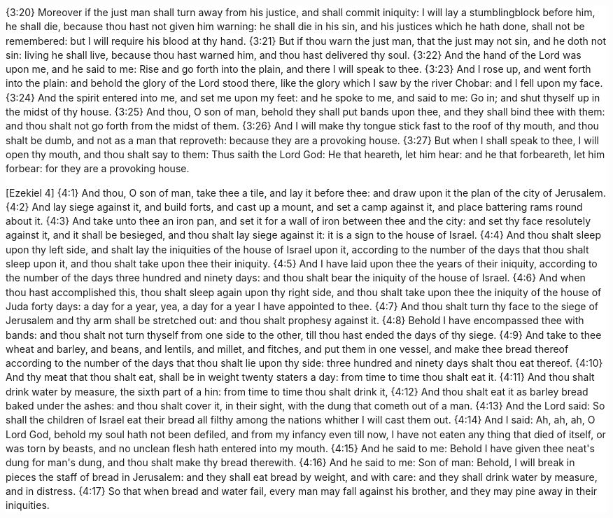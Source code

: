 {3:20} Moreover if the just man shall turn away from his justice, and shall commit iniquity: I will lay a stumblingblock before him, he shall die, because thou hast not given him warning: he shall die in his sin, and his justices which he hath done, shall not be remembered: but I will require his blood at thy hand.
{3:21} But if thou warn the just man, that the just may not sin, and he doth not sin: living he shall live, because thou hast warned him, and thou hast delivered thy soul.
{3:22} And the hand of the Lord was upon me, and he said to me: Rise and go forth into the plain, and there I will speak to thee.
{3:23} And I rose up, and went forth into the plain: and behold the glory of the Lord stood there, like the glory which I saw by the river Chobar: and I fell upon my face.
{3:24} And the spirit entered into me, and set me upon my feet: and he spoke to me, and said to me: Go in; and shut thyself up in the midst of thy house.
{3:25} And thou, O son of man, behold they shall put bands upon thee, and they shall bind thee with them: and thou shalt not go forth from the midst of them.
{3:26} And I will make thy tongue stick fast to the roof of thy mouth, and thou shalt be dumb, and not as a man that reproveth: because they are a provoking house.
{3:27} But when I shall speak to thee, I will open thy mouth, and thou shalt say to them: Thus saith the Lord God: He that heareth, let him hear: and he that forbeareth, let him forbear: for they are a provoking house.

[Ezekiel 4]
{4:1} And thou, O son of man, take thee a tile, and lay it before thee: and draw upon it the plan of the city of Jerusalem.
{4:2} And lay siege against it, and build forts, and cast up a mount, and set a camp against it, and place battering rams round about it.
{4:3} And take unto thee an iron pan, and set it for a wall of iron between thee and the city: and set thy face resolutely against it, and it shall be besieged, and thou shalt lay siege against it: it is a sign to the house of Israel.
{4:4} And thou shalt sleep upon thy left side, and shalt lay the iniquities of the house of Israel upon it, according to the number of the days that thou shalt sleep upon it, and thou shalt take upon thee their iniquity.
{4:5} And I have laid upon thee the years of their iniquity, according to the number of the days three hundred and ninety days: and thou shalt bear the iniquity of the house of Israel.
{4:6} And when thou hast accomplished this, thou shalt sleep again upon thy right side, and thou shalt take upon thee the iniquity of the house of Juda forty days: a day for a year, yea, a day for a year I have appointed to thee.
{4:7} And thou shalt turn thy face to the siege of Jerusalem and thy arm shall be stretched out: and thou shalt prophesy against it.
{4:8} Behold I have encompassed thee with bands: and thou shalt not turn thyself from one side to the other, till thou hast ended the days of thy siege.
{4:9} And take to thee wheat and barley, and beans, and lentils, and millet, and fitches, and put them in one vessel, and make thee bread thereof according to the number of the days that thou shalt lie upon thy side: three hundred and ninety days shalt thou eat thereof.
{4:10} And thy meat that thou shalt eat, shall be in weight twenty staters a day: from time to time thou shalt eat it.
{4:11} And thou shalt drink water by measure, the sixth part of a hin: from time to time thou shalt drink it,
{4:12} And thou shalt eat it as barley bread baked under the ashes: and thou shalt cover it, in their sight, with the dung that cometh out of a man.
{4:13} And the Lord said: So shall the children of Israel eat their bread all filthy among the nations whither I will cast them out.
{4:14} And I said: Ah, ah, ah, O Lord God, behold my soul hath not been defiled, and from my infancy even till now, I have not eaten any thing that died of itself, or was torn by beasts, and no unclean flesh hath entered into my mouth.
{4:15} And he said to me: Behold I have given thee neat's dung for man's dung, and thou shalt make thy bread therewith.
{4:16} And he said to me: Son of man: Behold, I will break in pieces the staff of bread in Jerusalem: and they shall eat bread by weight, and with care: and they shall drink water by measure, and in distress.
{4:17} So that when bread and water fail, every man may fall against his brother, and they may pine away in their iniquities.
